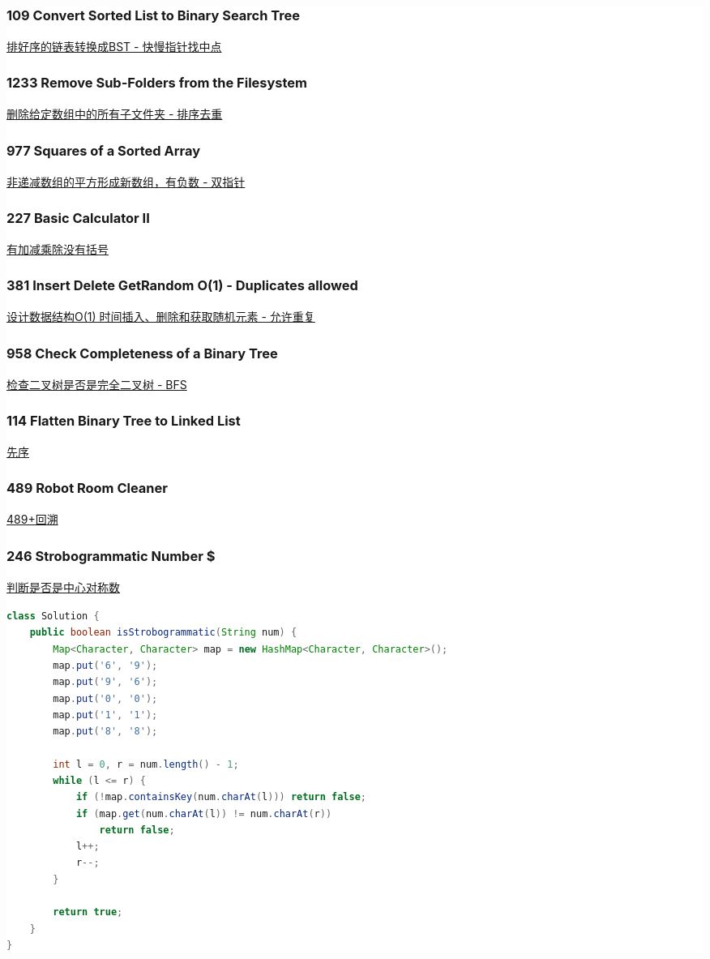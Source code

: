 ### 109	Convert Sorted List to Binary Search Tree
[排好序的链表转换成BST - 快慢指针找中点](https://app.gitbook.com/@guilindev/s/interview/leetcode/untitled-1#109-convert-sorted-list-to-binary-search-tree)

### 1233 Remove Sub-Folders from the Filesystem
[删除给定数组中的所有子文件夹 - 排序去重](https://leetcode-cn.com/problems/remove-sub-folders-from-the-filesystem/solution/java-pai-xu-zhi-hou-mei-ge-jin-xing-pan-duan-bu-cu/)

### 977	Squares of a Sorted Array
[非递减数组的平方形成新数组，有负数 - 双指针](https://leetcode-cn.com/problems/squares-of-a-sorted-array/solution/you-xu-shu-zu-de-ping-fang-by-leetcode-solution/)

### 227	Basic Calculator II
[有加减乘除没有括号](https://app.gitbook.com/@guilindev/s/interview/leetcode/string#227-basic-calculator-ii)

### 381	Insert Delete GetRandom O(1) - Duplicates allowed
[设计数据结构O(1) 时间插入、删除和获取随机元素 - 允许重复](https://leetcode-cn.com/problems/insert-delete-getrandom-o1-duplicates-allowed/solution/o1-shi-jian-cha-ru-shan-chu-he-huo-qu-sui-ji-yua-5/)

### 958	Check Completeness of a Binary Tree
[检查二叉树是否是完全二叉树 - BFS](https://leetcode-cn.com/problems/check-completeness-of-a-binary-tree/solution/java-ceng-xu-bian-li-by-zxy0917/)

### 114	Flatten Binary Tree to Linked List
[先序](https://app.gitbook.com/@guilindev/s/interview/leetcode/untitled-1#114-flatten-binary-tree-to-linked-list)

### 489	Robot Room Cleaner
[489+回溯](https://app.gitbook.com/@guilindev/s/interview/leetcode/tag0#489-robot-room-cleaner)

### 246	Strobogrammatic Number $
[判断是否是中心对称数](https://leetcode.com/problems/strobogrammatic-number/)
```java
class Solution {
    public boolean isStrobogrammatic(String num) {
        Map<Character, Character> map = new HashMap<Character, Character>();
        map.put('6', '9');
        map.put('9', '6');
        map.put('0', '0');
        map.put('1', '1');
        map.put('8', '8');
    
        int l = 0, r = num.length() - 1;
        while (l <= r) {
            if (!map.containsKey(num.charAt(l))) return false;
            if (map.get(num.charAt(l)) != num.charAt(r))
                return false;
            l++;
            r--;
        }
        
        return true;
    }
}
```
